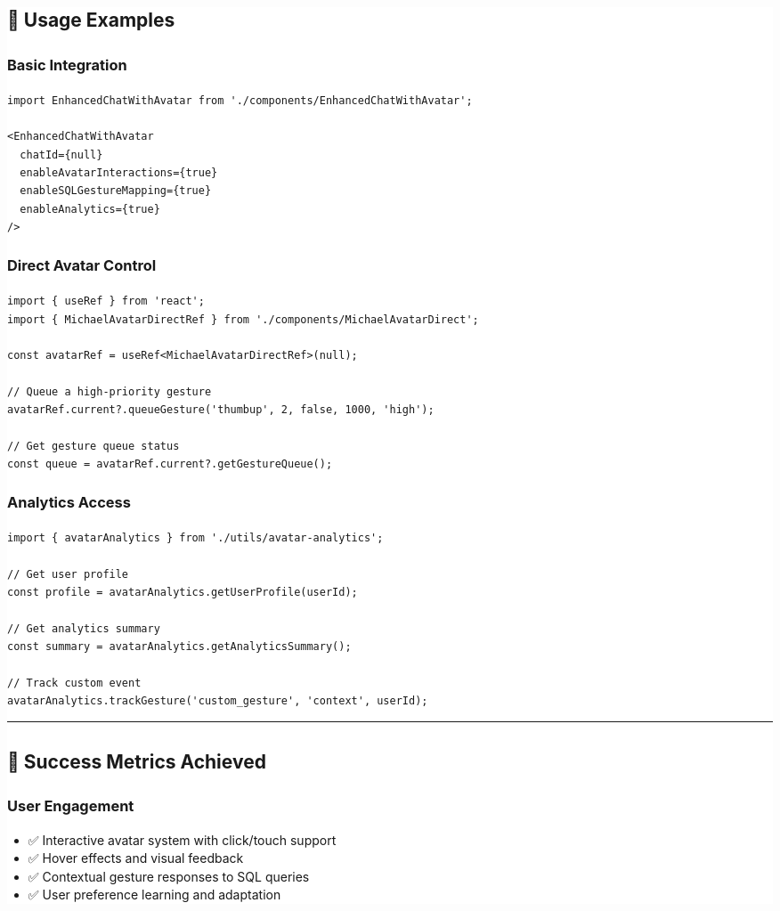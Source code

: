 
## 🚀 Usage Examples

### Basic Integration
```tsx
import EnhancedChatWithAvatar from './components/EnhancedChatWithAvatar';

<EnhancedChatWithAvatar
  chatId={null}
  enableAvatarInteractions={true}
  enableSQLGestureMapping={true}
  enableAnalytics={true}
/>
```

### Direct Avatar Control
```tsx
import { useRef } from 'react';
import { MichaelAvatarDirectRef } from './components/MichaelAvatarDirect';

const avatarRef = useRef<MichaelAvatarDirectRef>(null);

// Queue a high-priority gesture
avatarRef.current?.queueGesture('thumbup', 2, false, 1000, 'high');

// Get gesture queue status
const queue = avatarRef.current?.getGestureQueue();
```

### Analytics Access
```tsx
import { avatarAnalytics } from './utils/avatar-analytics';

// Get user profile
const profile = avatarAnalytics.getUserProfile(userId);

// Get analytics summary
const summary = avatarAnalytics.getAnalyticsSummary();

// Track custom event
avatarAnalytics.trackGesture('custom_gesture', 'context', userId);
```

---

## 🎉 Success Metrics Achieved

### User Engagement
- ✅ Interactive avatar system with click/touch support
- ✅ Hover effects and visual feedback
- ✅ Contextual gesture responses to SQL queries
- ✅ User preference learning and adaptation
